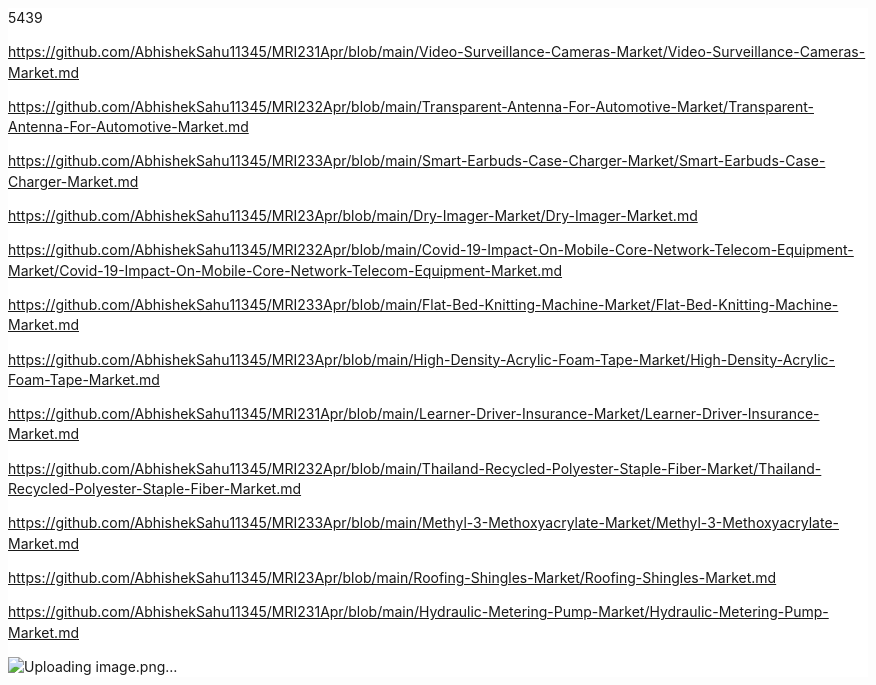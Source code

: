5439</p><p><a href="https://github.com/AbhishekSahu11345/MRI231Apr/blob/main/Video-Surveillance-Cameras-Market/Video-Surveillance-Cameras-Market.md">https://github.com/AbhishekSahu11345/MRI231Apr/blob/main/Video-Surveillance-Cameras-Market/Video-Surveillance-Cameras-Market.md</a></p><p><a href="https://github.com/AbhishekSahu11345/MRI232Apr/blob/main/Transparent-Antenna-For-Automotive-Market/Transparent-Antenna-For-Automotive-Market.md">https://github.com/AbhishekSahu11345/MRI232Apr/blob/main/Transparent-Antenna-For-Automotive-Market/Transparent-Antenna-For-Automotive-Market.md</a></p><p><a href="https://github.com/AbhishekSahu11345/MRI233Apr/blob/main/Smart-Earbuds-Case-Charger-Market/Smart-Earbuds-Case-Charger-Market.md">https://github.com/AbhishekSahu11345/MRI233Apr/blob/main/Smart-Earbuds-Case-Charger-Market/Smart-Earbuds-Case-Charger-Market.md</a></p><p><a href="https://github.com/AbhishekSahu11345/MRI23Apr/blob/main/Dry-Imager-Market/Dry-Imager-Market.md">https://github.com/AbhishekSahu11345/MRI23Apr/blob/main/Dry-Imager-Market/Dry-Imager-Market.md</a></p><p><a href="https://github.com/AbhishekSahu11345/MRI232Apr/blob/main/Covid-19-Impact-On-Mobile-Core-Network-Telecom-Equipment-Market/Covid-19-Impact-On-Mobile-Core-Network-Telecom-Equipment-Market.md">https://github.com/AbhishekSahu11345/MRI232Apr/blob/main/Covid-19-Impact-On-Mobile-Core-Network-Telecom-Equipment-Market/Covid-19-Impact-On-Mobile-Core-Network-Telecom-Equipment-Market.md</a></p><p><a href="https://github.com/AbhishekSahu11345/MRI233Apr/blob/main/Flat-Bed-Knitting-Machine-Market/Flat-Bed-Knitting-Machine-Market.md">https://github.com/AbhishekSahu11345/MRI233Apr/blob/main/Flat-Bed-Knitting-Machine-Market/Flat-Bed-Knitting-Machine-Market.md</a></p><p><a href="https://github.com/AbhishekSahu11345/MRI23Apr/blob/main/High-Density-Acrylic-Foam-Tape-Market/High-Density-Acrylic-Foam-Tape-Market.md">https://github.com/AbhishekSahu11345/MRI23Apr/blob/main/High-Density-Acrylic-Foam-Tape-Market/High-Density-Acrylic-Foam-Tape-Market.md</a></p><p><a href="https://github.com/AbhishekSahu11345/MRI231Apr/blob/main/Learner-Driver-Insurance-Market/Learner-Driver-Insurance-Market.md">https://github.com/AbhishekSahu11345/MRI231Apr/blob/main/Learner-Driver-Insurance-Market/Learner-Driver-Insurance-Market.md</a></p><p><a href="https://github.com/AbhishekSahu11345/MRI232Apr/blob/main/Thailand-Recycled-Polyester-Staple-Fiber-Market/Thailand-Recycled-Polyester-Staple-Fiber-Market.md">https://github.com/AbhishekSahu11345/MRI232Apr/blob/main/Thailand-Recycled-Polyester-Staple-Fiber-Market/Thailand-Recycled-Polyester-Staple-Fiber-Market.md</a></p><p><a href="https://github.com/AbhishekSahu11345/MRI233Apr/blob/main/Methyl-3-Methoxyacrylate-Market/Methyl-3-Methoxyacrylate-Market.md">https://github.com/AbhishekSahu11345/MRI233Apr/blob/main/Methyl-3-Methoxyacrylate-Market/Methyl-3-Methoxyacrylate-Market.md</a></p><p><a href="https://github.com/AbhishekSahu11345/MRI23Apr/blob/main/Roofing-Shingles-Market/Roofing-Shingles-Market.md">https://github.com/AbhishekSahu11345/MRI23Apr/blob/main/Roofing-Shingles-Market/Roofing-Shingles-Market.md</a></p><p><a href="https://github.com/AbhishekSahu11345/MRI231Apr/blob/main/Hydraulic-Metering-Pump-Market/Hydraulic-Metering-Pump-Market.md">https://github.com/AbhishekSahu11345/MRI231Apr/blob/main/Hydraulic-Metering-Pump-Market/Hydraulic-Metering-Pump-Market.md</a></p>
![Uploading image.png…]()
